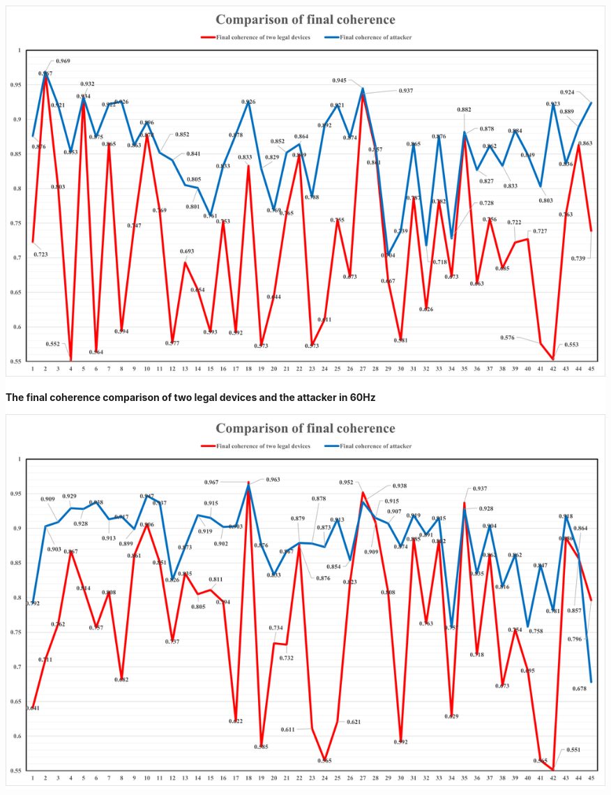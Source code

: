  ![Alt](./Two_legal_devices%26Attacker/Comparison%20of%20final%20coherence_10Hz.png ) 

</div>

**The final coherence comparison of two legal devices and the attacker in 60Hz**

<div align=center> 

 ![Alt](./Two_legal_devices%26Attacker/Comparison%20of%20final%20coherence_60Hz.png ) 
